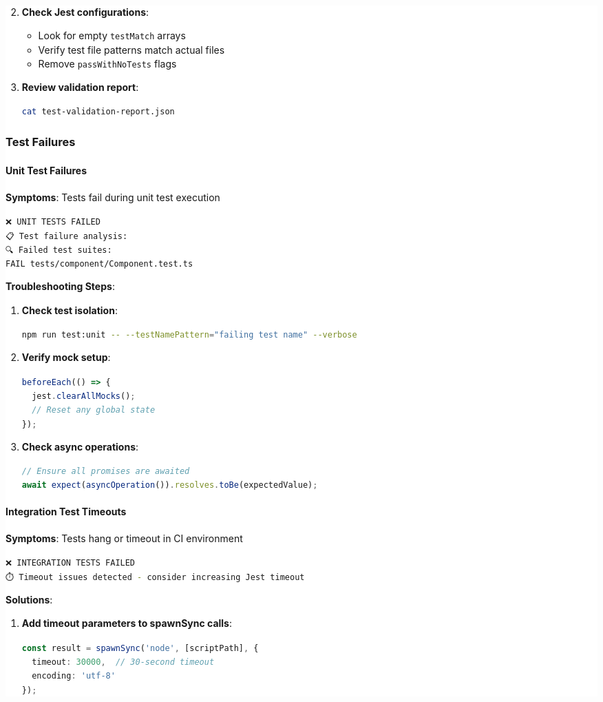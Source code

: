 2. **Check Jest configurations**:
   - Look for empty `testMatch` arrays
   - Verify test file patterns match actual files
   - Remove `passWithNoTests` flags

3. **Review validation report**:
   ```bash
   cat test-validation-report.json
   ```

### Test Failures

#### Unit Test Failures
**Symptoms**: Tests fail during unit test execution
```bash
❌ UNIT TESTS FAILED
📋 Test failure analysis:
🔍 Failed test suites:
FAIL tests/component/Component.test.ts
```

**Troubleshooting Steps**:
1. **Check test isolation**:
   ```bash
   npm run test:unit -- --testNamePattern="failing test name" --verbose
   ```

2. **Verify mock setup**:
   ```typescript
   beforeEach(() => {
     jest.clearAllMocks();
     // Reset any global state
   });
   ```

3. **Check async operations**:
   ```typescript
   // Ensure all promises are awaited
   await expect(asyncOperation()).resolves.toBe(expectedValue);
   ```

#### Integration Test Timeouts
**Symptoms**: Tests hang or timeout in CI environment
```bash
❌ INTEGRATION TESTS FAILED
⏱️ Timeout issues detected - consider increasing Jest timeout
```

**Solutions**:
1. **Add timeout parameters to spawnSync calls**:
   ```typescript
   const result = spawnSync('node', [scriptPath], {
     timeout: 30000,  // 30-second timeout
     encoding: 'utf-8'
   });
   ```
